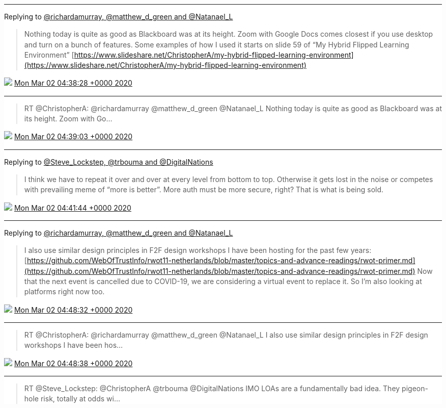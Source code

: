 ----

Replying to [@richardamurray, @matthew_d_green and @Natanael_L](https://twitter.com/richardamurray/status/1234227055241265152)

> Nothing today is quite as good as Blackboard was at its height. Zoom with Google Docs comes closest if you use desktop and turn on a bunch of features. Some examples of how I used it starts on slide 59 of “My Hybrid Flipped Learning Environment” [https://www.slideshare.net/ChristopherA/my-hybrid-flipped-learning-environment](https://www.slideshare.net/ChristopherA/my-hybrid-flipped-learning-environment)

<img src="{{ site.url }}{{ site.baseurl }}/assets/images/media/tweet.ico" width="30" /> [Mon Mar 02 04:38:28 +0000 2020](https://twitter.com/ChristopherA/status/1234337254379638786)

----

> RT @ChristopherA: @richardamurray @matthew_d_green @Natanael_L Nothing today is quite as good as Blackboard was at its height. Zoom with Go…

<img src="{{ site.url }}{{ site.baseurl }}/assets/images/media/tweet.ico" width="30" /> [Mon Mar 02 04:39:03 +0000 2020](https://twitter.com/ChristopherA/status/1234337399385161728)

----

Replying to [@Steve_Lockstep, @trbouma and @DigitalNations](https://twitter.com/Steve_Lockstep/status/1234337346486558724)

> I think we have to repeat it over and over at every level from bottom to top. Otherwise it gets lost in the noise or competes with prevailing meme of “more is better”. More auth must be more secure, right? That is what is being sold.

<img src="{{ site.url }}{{ site.baseurl }}/assets/images/media/tweet.ico" width="30" /> [Mon Mar 02 04:41:44 +0000 2020](https://twitter.com/ChristopherA/status/1234338073422356482)

----

Replying to [@richardamurray, @matthew_d_green and @Natanael_L](https://twitter.com/ChristopherA/status/1234337254379638786)

> I also use similar design principles in F2F design workshops I have been hosting for the past few years: [https://github.com/WebOfTrustInfo/rwot11-netherlands/blob/master/topics-and-advance-readings/rwot-primer.md](https://github.com/WebOfTrustInfo/rwot11-netherlands/blob/master/topics-and-advance-readings/rwot-primer.md) Now that the next event is cancelled due to COVID-19, we are considering a virtual event to replace it. So I’m also looking at platforms right now too.

<img src="{{ site.url }}{{ site.baseurl }}/assets/images/media/tweet.ico" width="30" /> [Mon Mar 02 04:48:32 +0000 2020](https://twitter.com/ChristopherA/status/1234339785679835137)

----

> RT @ChristopherA: @richardamurray @matthew_d_green @Natanael_L I also use similar design principles in F2F design workshops I have been hos…

<img src="{{ site.url }}{{ site.baseurl }}/assets/images/media/tweet.ico" width="30" /> [Mon Mar 02 04:48:38 +0000 2020](https://twitter.com/ChristopherA/status/1234339812980609025)

----

> RT @Steve_Lockstep: @ChristopherA @trbouma @DigitalNations IMO LOAs are a fundamentally bad idea. They pigeon-hole risk, totally at odds wi…

